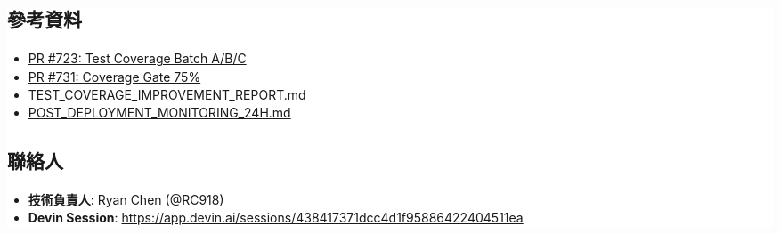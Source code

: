 ## 參考資料
- [PR #723: Test Coverage Batch A/B/C](https://github.com/RC918/morningai/pull/723)
- [PR #731: Coverage Gate 75%](https://github.com/RC918/morningai/pull/731)
- [TEST_COVERAGE_IMPROVEMENT_REPORT.md](./TEST_COVERAGE_IMPROVEMENT_REPORT.md)
- [POST_DEPLOYMENT_MONITORING_24H.md](./POST_DEPLOYMENT_MONITORING_24H.md)

## 聯絡人
- **技術負責人**: Ryan Chen (@RC918)
- **Devin Session**: https://app.devin.ai/sessions/438417371dcc4d1f95886422404511ea
